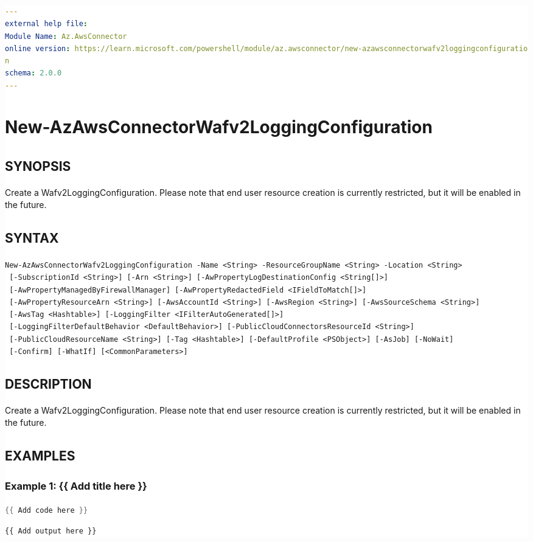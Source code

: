 ```yaml
---
external help file:
Module Name: Az.AwsConnector
online version: https://learn.microsoft.com/powershell/module/az.awsconnector/new-azawsconnectorwafv2loggingconfiguration
schema: 2.0.0
---
```


# New-AzAwsConnectorWafv2LoggingConfiguration

## SYNOPSIS
Create a Wafv2LoggingConfiguration.
Please note that end user resource creation is currently restricted, but it will be enabled in the future.

## SYNTAX

```
New-AzAwsConnectorWafv2LoggingConfiguration -Name <String> -ResourceGroupName <String> -Location <String>
 [-SubscriptionId <String>] [-Arn <String>] [-AwPropertyLogDestinationConfig <String[]>]
 [-AwPropertyManagedByFirewallManager] [-AwPropertyRedactedField <IFieldToMatch[]>]
 [-AwPropertyResourceArn <String>] [-AwsAccountId <String>] [-AwsRegion <String>] [-AwsSourceSchema <String>]
 [-AwsTag <Hashtable>] [-LoggingFilter <IFilterAutoGenerated[]>]
 [-LoggingFilterDefaultBehavior <DefaultBehavior>] [-PublicCloudConnectorsResourceId <String>]
 [-PublicCloudResourceName <String>] [-Tag <Hashtable>] [-DefaultProfile <PSObject>] [-AsJob] [-NoWait]
 [-Confirm] [-WhatIf] [<CommonParameters>]
```

## DESCRIPTION
Create a Wafv2LoggingConfiguration.
Please note that end user resource creation is currently restricted, but it will be enabled in the future.

## EXAMPLES

### Example 1: {{ Add title here }}
```powershell
{{ Add code here }}
```

```output
{{ Add output here }}
```
